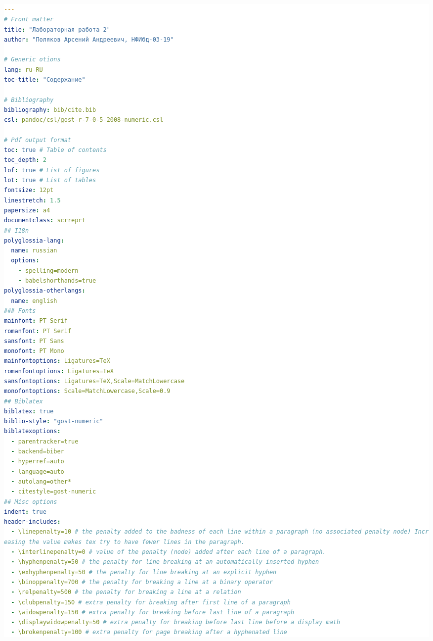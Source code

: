 ```yaml
---
# Front matter
title: "Лабораторная работа 2"
author: "Поляков Арсений Андреевич, НФИбд-03-19"

# Generic otions
lang: ru-RU
toc-title: "Содержание"

# Bibliography
bibliography: bib/cite.bib
csl: pandoc/csl/gost-r-7-0-5-2008-numeric.csl

# Pdf output format
toc: true # Table of contents
toc_depth: 2
lof: true # List of figures
lot: true # List of tables
fontsize: 12pt
linestretch: 1.5
papersize: a4
documentclass: scrreprt
## I18n
polyglossia-lang:
  name: russian
  options:
	- spelling=modern
	- babelshorthands=true
polyglossia-otherlangs:
  name: english
### Fonts
mainfont: PT Serif
romanfont: PT Serif
sansfont: PT Sans
monofont: PT Mono
mainfontoptions: Ligatures=TeX
romanfontoptions: Ligatures=TeX
sansfontoptions: Ligatures=TeX,Scale=MatchLowercase
monofontoptions: Scale=MatchLowercase,Scale=0.9
## Biblatex
biblatex: true
biblio-style: "gost-numeric"
biblatexoptions:
  - parentracker=true
  - backend=biber
  - hyperref=auto
  - language=auto
  - autolang=other*
  - citestyle=gost-numeric
## Misc options
indent: true
header-includes:
  - \linepenalty=10 # the penalty added to the badness of each line within a paragraph (no associated penalty node) Increasing the value makes tex try to have fewer lines in the paragraph.
  - \interlinepenalty=0 # value of the penalty (node) added after each line of a paragraph.
  - \hyphenpenalty=50 # the penalty for line breaking at an automatically inserted hyphen
  - \exhyphenpenalty=50 # the penalty for line breaking at an explicit hyphen
  - \binoppenalty=700 # the penalty for breaking a line at a binary operator
  - \relpenalty=500 # the penalty for breaking a line at a relation
  - \clubpenalty=150 # extra penalty for breaking after first line of a paragraph
  - \widowpenalty=150 # extra penalty for breaking before last line of a paragraph
  - \displaywidowpenalty=50 # extra penalty for breaking before last line before a display math
  - \brokenpenalty=100 # extra penalty for page breaking after a hyphenated line
```